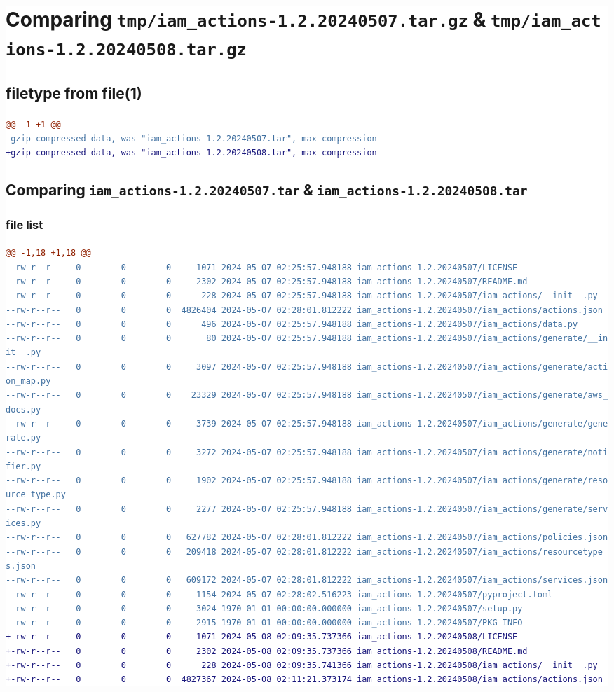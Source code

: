 # Comparing `tmp/iam_actions-1.2.20240507.tar.gz` & `tmp/iam_actions-1.2.20240508.tar.gz`

## filetype from file(1)

```diff
@@ -1 +1 @@
-gzip compressed data, was "iam_actions-1.2.20240507.tar", max compression
+gzip compressed data, was "iam_actions-1.2.20240508.tar", max compression
```

## Comparing `iam_actions-1.2.20240507.tar` & `iam_actions-1.2.20240508.tar`

### file list

```diff
@@ -1,18 +1,18 @@
--rw-r--r--   0        0        0     1071 2024-05-07 02:25:57.948188 iam_actions-1.2.20240507/LICENSE
--rw-r--r--   0        0        0     2302 2024-05-07 02:25:57.948188 iam_actions-1.2.20240507/README.md
--rw-r--r--   0        0        0      228 2024-05-07 02:25:57.948188 iam_actions-1.2.20240507/iam_actions/__init__.py
--rw-r--r--   0        0        0  4826404 2024-05-07 02:28:01.812222 iam_actions-1.2.20240507/iam_actions/actions.json
--rw-r--r--   0        0        0      496 2024-05-07 02:25:57.948188 iam_actions-1.2.20240507/iam_actions/data.py
--rw-r--r--   0        0        0       80 2024-05-07 02:25:57.948188 iam_actions-1.2.20240507/iam_actions/generate/__init__.py
--rw-r--r--   0        0        0     3097 2024-05-07 02:25:57.948188 iam_actions-1.2.20240507/iam_actions/generate/action_map.py
--rw-r--r--   0        0        0    23329 2024-05-07 02:25:57.948188 iam_actions-1.2.20240507/iam_actions/generate/aws_docs.py
--rw-r--r--   0        0        0     3739 2024-05-07 02:25:57.948188 iam_actions-1.2.20240507/iam_actions/generate/generate.py
--rw-r--r--   0        0        0     3272 2024-05-07 02:25:57.948188 iam_actions-1.2.20240507/iam_actions/generate/notifier.py
--rw-r--r--   0        0        0     1902 2024-05-07 02:25:57.948188 iam_actions-1.2.20240507/iam_actions/generate/resource_type.py
--rw-r--r--   0        0        0     2277 2024-05-07 02:25:57.948188 iam_actions-1.2.20240507/iam_actions/generate/services.py
--rw-r--r--   0        0        0   627782 2024-05-07 02:28:01.812222 iam_actions-1.2.20240507/iam_actions/policies.json
--rw-r--r--   0        0        0   209418 2024-05-07 02:28:01.812222 iam_actions-1.2.20240507/iam_actions/resourcetypes.json
--rw-r--r--   0        0        0   609172 2024-05-07 02:28:01.812222 iam_actions-1.2.20240507/iam_actions/services.json
--rw-r--r--   0        0        0     1154 2024-05-07 02:28:02.516223 iam_actions-1.2.20240507/pyproject.toml
--rw-r--r--   0        0        0     3024 1970-01-01 00:00:00.000000 iam_actions-1.2.20240507/setup.py
--rw-r--r--   0        0        0     2915 1970-01-01 00:00:00.000000 iam_actions-1.2.20240507/PKG-INFO
+-rw-r--r--   0        0        0     1071 2024-05-08 02:09:35.737366 iam_actions-1.2.20240508/LICENSE
+-rw-r--r--   0        0        0     2302 2024-05-08 02:09:35.737366 iam_actions-1.2.20240508/README.md
+-rw-r--r--   0        0        0      228 2024-05-08 02:09:35.741366 iam_actions-1.2.20240508/iam_actions/__init__.py
+-rw-r--r--   0        0        0  4827367 2024-05-08 02:11:21.373174 iam_actions-1.2.20240508/iam_actions/actions.json
```